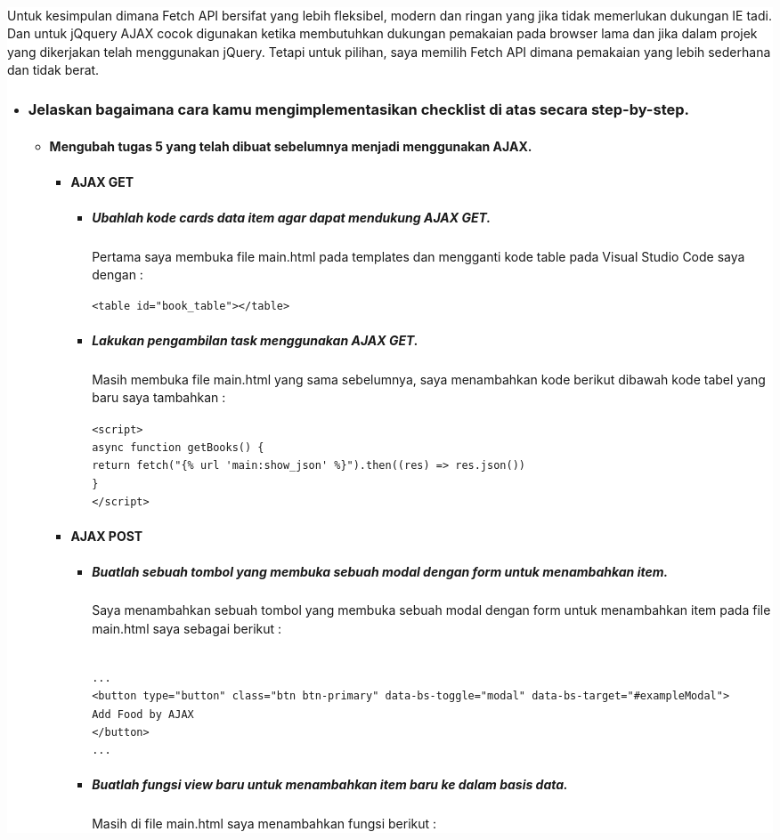    Untuk kesimpulan dimana Fetch API bersifat yang lebih fleksibel, modern dan ringan yang jika tidak memerlukan dukungan IE tadi. Dan untuk jQquery AJAX cocok digunakan ketika membutuhkan dukungan pemakaian pada browser lama dan jika dalam projek yang dikerjakan telah menggunakan jQuery. Tetapi untuk pilihan, saya memilih Fetch API dimana pemakaian yang lebih sederhana dan tidak berat.

- ###  Jelaskan bagaimana cara kamu mengimplementasikan checklist di atas secara step-by-step.

   - #### Mengubah tugas 5 yang telah dibuat sebelumnya menjadi menggunakan AJAX.

      - #### AJAX GET

         - ##### Ubahlah kode cards data item agar dapat mendukung AJAX GET.

            Pertama saya membuka file main.html pada templates dan mengganti kode table  pada Visual Studio Code saya dengan :

            ```
            <table id="book_table"></table>
            ```


         - ##### Lakukan pengambilan task menggunakan AJAX GET.

             Masih membuka file main.html yang sama sebelumnya, saya menambahkan kode berikut dibawah kode tabel yang baru saya tambahkan :

            ```
            <script>
            async function getBooks() {
            return fetch("{% url 'main:show_json' %}").then((res) => res.json())
            }
            </script>

            ```

      - #### AJAX POST

         - ##### Buatlah sebuah tombol yang membuka sebuah modal dengan form untuk menambahkan item.

            Saya menambahkan sebuah tombol yang membuka sebuah modal dengan form untuk menambahkan item pada file main.html saya sebagai berikut :

            ```

            ...
            <button type="button" class="btn btn-primary" data-bs-toggle="modal" data-bs-target="#exampleModal">
            Add Food by AJAX
            </button>
            ...

            ```



         - ##### Buatlah fungsi view baru untuk menambahkan item baru ke dalam basis data.

            Masih di file main.html saya menambahkan fungsi berikut :

            ```
